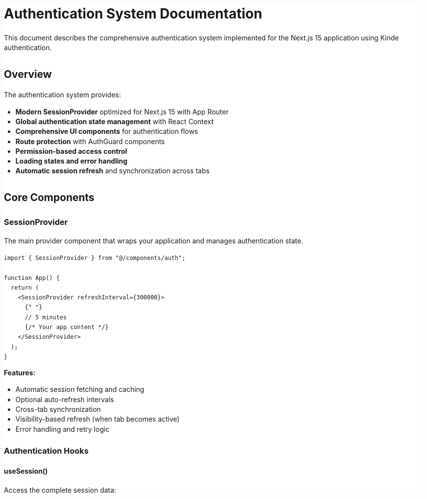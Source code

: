 # Authentication System Documentation

This document describes the comprehensive authentication system implemented for
the Next.js 15 application using Kinde authentication.

## Overview

The authentication system provides:

- **Modern SessionProvider** optimized for Next.js 15 with App Router
- **Global authentication state management** with React Context
- **Comprehensive UI components** for authentication flows
- **Route protection** with AuthGuard components
- **Permission-based access control**
- **Loading states and error handling**
- **Automatic session refresh** and synchronization across tabs

## Core Components

### SessionProvider

The main provider component that wraps your application and manages
authentication state.

```tsx
import { SessionProvider } from "@/components/auth";

function App() {
  return (
    <SessionProvider refreshInterval={300000}>
      {" "}
      // 5 minutes
      {/* Your app content */}
    </SessionProvider>
  );
}
```

**Features:**

- Automatic session fetching and caching
- Optional auto-refresh intervals
- Cross-tab synchronization
- Visibility-based refresh (when tab becomes active)
- Error handling and retry logic

### Authentication Hooks

#### useSession()

Access the complete session data:
